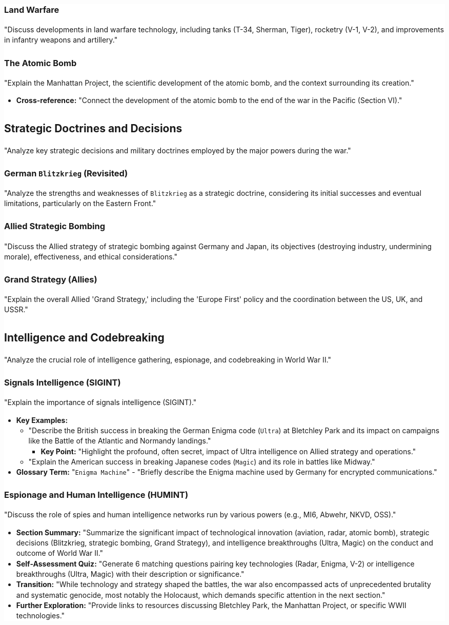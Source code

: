 ### Land Warfare
"Discuss developments in land warfare technology, including tanks (T-34, Sherman, Tiger), rocketry (V-1, V-2), and improvements in infantry weapons and artillery."

### The Atomic Bomb
"Explain the Manhattan Project, the scientific development of the atomic bomb, and the context surrounding its creation."
*   **Cross-reference:** "Connect the development of the atomic bomb to the end of the war in the Pacific (Section VI)."

## Strategic Doctrines and Decisions
"Analyze key strategic decisions and military doctrines employed by the major powers during the war."

### German `Blitzkrieg` (Revisited)
"Analyze the strengths and weaknesses of `Blitzkrieg` as a strategic doctrine, considering its initial successes and eventual limitations, particularly on the Eastern Front."

### Allied Strategic Bombing
"Discuss the Allied strategy of strategic bombing against Germany and Japan, its objectives (destroying industry, undermining morale), effectiveness, and ethical considerations."

### Grand Strategy (Allies)
"Explain the overall Allied 'Grand Strategy,' including the 'Europe First' policy and the coordination between the US, UK, and USSR."

## Intelligence and Codebreaking
"Analyze the crucial role of intelligence gathering, espionage, and codebreaking in World War II."

### Signals Intelligence (SIGINT)
"Explain the importance of signals intelligence (SIGINT)."
*   **Key Examples:**
    *   "Describe the British success in breaking the German Enigma code (`Ultra`) at Bletchley Park and its impact on campaigns like the Battle of the Atlantic and Normandy landings."
        *   **Key Point:** "Highlight the profound, often secret, impact of Ultra intelligence on Allied strategy and operations."
    *   "Explain the American success in breaking Japanese codes (`Magic`) and its role in battles like Midway."
*   **Glossary Term:** "`Enigma Machine`" - "Briefly describe the Enigma machine used by Germany for encrypted communications."

### Espionage and Human Intelligence (HUMINT)
"Discuss the role of spies and human intelligence networks run by various powers (e.g., MI6, Abwehr, NKVD, OSS)."

*   **Section Summary:** "Summarize the significant impact of technological innovation (aviation, radar, atomic bomb), strategic decisions (Blitzkrieg, strategic bombing, Grand Strategy), and intelligence breakthroughs (Ultra, Magic) on the conduct and outcome of World War II."
*   **Self-Assessment Quiz:** "Generate 6 matching questions pairing key technologies (Radar, Enigma, V-2) or intelligence breakthroughs (Ultra, Magic) with their description or significance."
*   **Transition:** "While technology and strategy shaped the battles, the war also encompassed acts of unprecedented brutality and systematic genocide, most notably the Holocaust, which demands specific attention in the next section."
*   **Further Exploration:** "Provide links to resources discussing Bletchley Park, the Manhattan Project, or specific WWII technologies."
